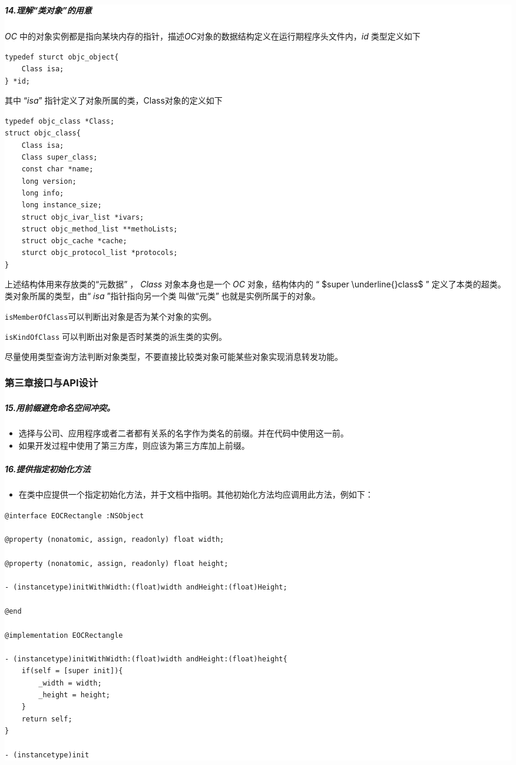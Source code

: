 ##### 14.理解“类对象”的用意

$OC$ 中的对象实例都是指向某块内存的指针，描述$OC$对象的数据结构定义在运行期程序头文件内，$id$ 类型定义如下

```
typedef sturct objc_object{
    Class isa;
} *id;
```
其中 “$isa$” 指针定义了对象所属的类，Class对象的定义如下

```
typedef objc_class *Class;
struct objc_class{
    Class isa;
    Class super_class;
    const char *name;
    long version;
    long info;
    long instance_size;
    struct objc_ivar_list *ivars;
    struct objc_method_list **methoLists;
    struct objc_cache *cache;
    sturct objc_protocol_list *protocols;
}
```
上述结构体用来存放类的“元数据” ， $Class$ 对象本身也是一个 $OC$ 对象，结构体内的 “ $super \underline{}class$ ” 定义了本类的超类。类对象所属的类型，由“ $isa$ ”指针指向另一个类 叫做“元类” 也就是实例所属于的对象。

`isMemberOfClass`可以判断出对象是否为某个对象的实例。

`isKindOfClass` 可以判断出对象是否时某类的派生类的实例。

尽量使用类型查询方法判断对象类型，不要直接比较类对象可能某些对象实现消息转发功能。

### 第三章接口与API设计

##### 15.用前缀避免命名空间冲突。

* 选择与公司、应用程序或者二者都有关系的名字作为类名的前缀。并在代码中使用这一前。
* 如果开发过程中使用了第三方库，则应该为第三方库加上前缀。


##### 16.提供指定初始化方法

* 在类中应提供一个指定初始化方法，并于文档中指明。其他初始化方法均应调用此方法，例如下：

```
@interface EOCRectangle :NSObject

@property (nonatomic, assign, readonly) float width;

@property (nonatomic, assign, readonly) float height;

- (instancetype)initWithWidth:(float)width andHeight:(float)Height;

@end

@implementation EOCRectangle

- (instancetype)initWithWidth:(float)width andHeight:(float)height{
    if(self = [super init]){
        _width = width;
        _height = height;
    }
    return self;
}

- (instancetype)init
```